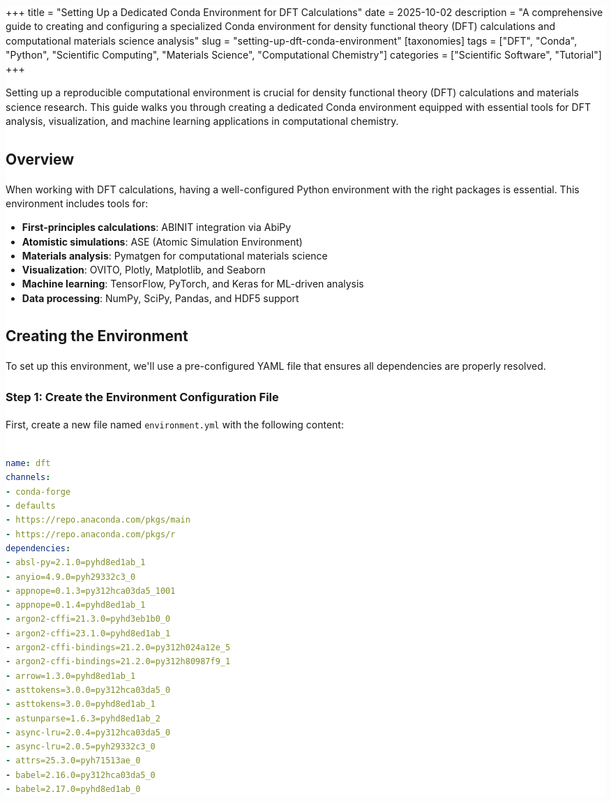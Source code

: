 +++
title = "Setting Up a Dedicated Conda Environment for DFT Calculations"
date = 2025-10-02
description = "A comprehensive guide to creating and configuring a specialized Conda environment for density functional theory (DFT) calculations and computational materials science analysis"
slug = "setting-up-dft-conda-environment"
[taxonomies]
tags = ["DFT", "Conda", "Python", "Scientific Computing", "Materials Science", "Computational Chemistry"]
categories = ["Scientific Software", "Tutorial"]
+++

Setting up a reproducible computational environment is crucial for density functional theory (DFT) calculations and materials science research. This guide walks you through creating a dedicated Conda environment equipped with essential tools for DFT analysis, visualization, and machine learning applications in computational chemistry.



## Overview

When working with DFT calculations, having a well-configured Python environment with the right packages is essential. This environment includes tools for:

- **First-principles calculations**: ABINIT integration via AbiPy
- **Atomistic simulations**: ASE (Atomic Simulation Environment)
- **Materials analysis**: Pymatgen for computational materials science
- **Visualization**: OVITO, Plotly, Matplotlib, and Seaborn
- **Machine learning**: TensorFlow, PyTorch, and Keras for ML-driven analysis
- **Data processing**: NumPy, SciPy, Pandas, and HDF5 support

## Creating the Environment

To set up this environment, we'll use a pre-configured YAML file that ensures all dependencies are properly resolved.

### Step 1: Create the Environment Configuration File

First, create a new file named `environment.yml` with the following content:

```yml

name: dft
channels:
- conda-forge
- defaults
- https://repo.anaconda.com/pkgs/main
- https://repo.anaconda.com/pkgs/r
dependencies:
- absl-py=2.1.0=pyhd8ed1ab_1
- anyio=4.9.0=pyh29332c3_0
- appnope=0.1.3=py312hca03da5_1001
- appnope=0.1.4=pyhd8ed1ab_1
- argon2-cffi=21.3.0=pyhd3eb1b0_0
- argon2-cffi=23.1.0=pyhd8ed1ab_1
- argon2-cffi-bindings=21.2.0=py312h024a12e_5
- argon2-cffi-bindings=21.2.0=py312h80987f9_1
- arrow=1.3.0=pyhd8ed1ab_1
- asttokens=3.0.0=py312hca03da5_0
- asttokens=3.0.0=pyhd8ed1ab_1
- astunparse=1.6.3=pyhd8ed1ab_2
- async-lru=2.0.4=py312hca03da5_0
- async-lru=2.0.5=pyh29332c3_0
- attrs=25.3.0=pyh71513ae_0
- babel=2.16.0=py312hca03da5_0
- babel=2.17.0=pyhd8ed1ab_0
```